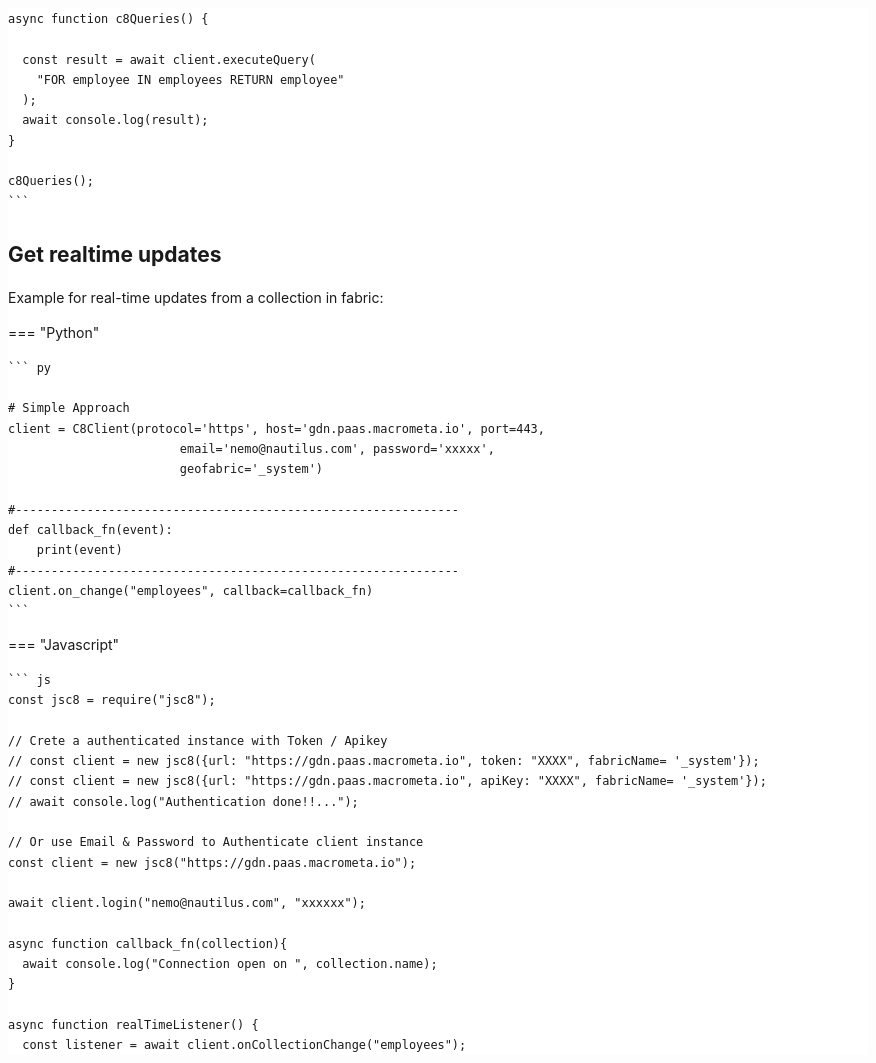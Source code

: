     async function c8Queries() {
      
      const result = await client.executeQuery(
        "FOR employee IN employees RETURN employee"
      );
      await console.log(result);
    }

    c8Queries();
    ```

## Get realtime updates

Example for real-time updates from a collection in fabric:

=== "Python"

    ``` py

    # Simple Approach
    client = C8Client(protocol='https', host='gdn.paas.macrometa.io', port=443,
                            email='nemo@nautilus.com', password='xxxxx',
                            geofabric='_system')

    #--------------------------------------------------------------
    def callback_fn(event):
        print(event)
    #--------------------------------------------------------------
    client.on_change("employees", callback=callback_fn)     
    ```


=== "Javascript"

    ``` js
    const jsc8 = require("jsc8");

    // Crete a authenticated instance with Token / Apikey
    // const client = new jsc8({url: "https://gdn.paas.macrometa.io", token: "XXXX", fabricName= '_system'});
    // const client = new jsc8({url: "https://gdn.paas.macrometa.io", apiKey: "XXXX", fabricName= '_system'});
    // await console.log("Authentication done!!...");

    // Or use Email & Password to Authenticate client instance
    const client = new jsc8("https://gdn.paas.macrometa.io");

    await client.login("nemo@nautilus.com", "xxxxxx");

    async function callback_fn(collection){
      await console.log("Connection open on ", collection.name);
    }

    async function realTimeListener() {
      const listener = await client.onCollectionChange("employees");
